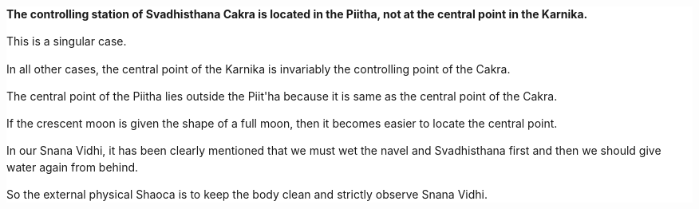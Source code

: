 **The controlling station of Svadhisthana Cakra is located in the Piitha, not at the central point in the Karnika.**

This is a singular case.

In all other cases, the central point of the Karnika is invariably the controlling point of the Cakra. 

The central point of the Piitha lies outside the Piit'ha because it is same as the central point of the Cakra. 

If the crescent moon is given the shape of a full moon, then it becomes easier to locate the central point.

In our Snana Vidhi, it has been clearly mentioned that we must wet the navel and Svadhisthana first and then we should give water again from behind. 

So the external physical Shaoca is to keep the body clean and strictly observe Snana Vidhi.